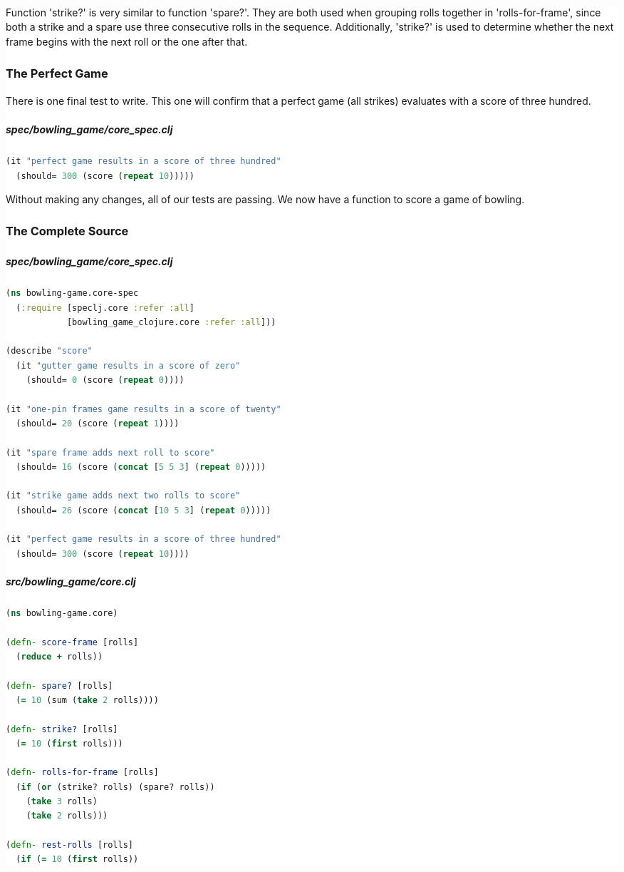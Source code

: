 Function 'strike?' is very similar to function 'spare?'. They are both used when grouping rolls
together in 'rolls-for-frame', since both a strike and a spare use three consecutive rolls in the
sequence. Additionally, 'strike?' is used to determine whether the next frame begins with the next
roll or the one after that.

### The Perfect Game

There is one final test to write. This one will confirm that a perfect game (all strikes) evaluates
with a score of three hundred.

##### _spec/bowling_game/core_spec.clj_

```clojure
(it "perfect game results in a score of three hundred"
  (should= 300 (score (repeat 10)))))
```

Without making any changes, all of our tests are passing. We now have a function to score a game of
bowling.

### The Complete Source

##### _spec/bowling_game/core_spec.clj_

```clojure
(ns bowling-game.core-spec
  (:require [speclj.core :refer :all]
            [bowling_game_clojure.core :refer :all]))

(describe "score"
  (it "gutter game results in a score of zero"
    (should= 0 (score (repeat 0))))

(it "one-pin frames game results in a score of twenty"
  (should= 20 (score (repeat 1))))

(it "spare frame adds next roll to score"
  (should= 16 (score (concat [5 5 3] (repeat 0)))))

(it "strike game adds next two rolls to score"
  (should= 26 (score (concat [10 5 3] (repeat 0)))))

(it "perfect game results in a score of three hundred"
  (should= 300 (score (repeat 10))))
```

##### _src/bowling_game/core.clj_

```clojure
(ns bowling-game.core)

(defn- score-frame [rolls]
  (reduce + rolls))

(defn- spare? [rolls]
  (= 10 (sum (take 2 rolls))))

(defn- strike? [rolls]
  (= 10 (first rolls)))

(defn- rolls-for-frame [rolls]
  (if (or (strike? rolls) (spare? rolls))
    (take 3 rolls)
    (take 2 rolls)))

(defn- rest-rolls [rolls]
  (if (= 10 (first rolls))
```